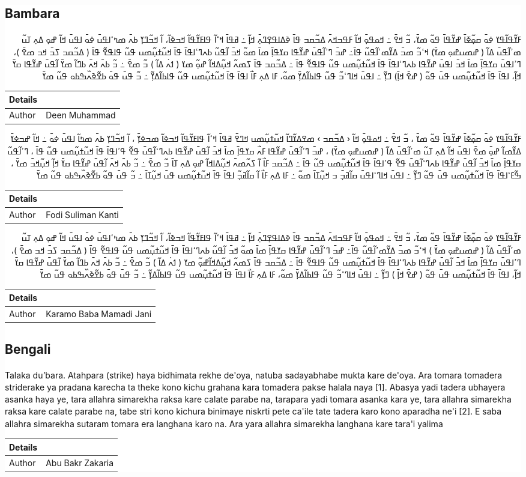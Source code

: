 ## Bambara


<div dir="rtl" lang="bm" style={{fontSize:'larger',backgroundColor:'#f8f9fa',padding:20}}>
ߓߌ߬ߟߊ߬ߟߌ ߦߋ߫ ߛߋ߲߬ߧߊ߫ ߝߌ߬ߟߊ߫ ߟߋ߬ ߘߌ߫، ߏ߬ ߞߐ߫ ߸ ߞߋߟߋ߲߫ ߞߊ߬ ߓߟߏߞߍ߫ ߡߏ߬ߛߏ ߟߊ߫ ߢߡߊߟߐ߲ߣߍ߲߫ ߞߊ߲߬ ߸ ߥߟߊ߫ ߞߵߊ߬ ߟߊߓߌ߬ߟߊ߬ ߞߏߢߊ߬، ߊ߬ ߞߏ߬ߣߌ߲ ߕߍ߫ ߘߤߵߊߟߎ߫ ߦߋ߫ ߊߟߎ߫ ߞߊ߬ ߝߋ߲ ߡߍ߲ ߠߎ߬ ߘߴߊ߬ߟߎ߫ ߡߊ߬ ( ߝߘߎߝߋ߲ ߘߌ߫) ߞߵߏ߬ ߘߏ߫ ߡߌ߬ߘߴߊ߬ߟߎ߬ ߟߊ߫߸ ߝߏ߫ ߣߴߊ߬ߟߎ߫ ߝߌ߬ߟߊ ߛߌߟߊ߲߫ ߘߊ߫ ߘߋ߬ ߞߏ߫ ߊ߬ߟߎ߬ ߕߍߣߵߊߟߊ߫ ߟߊ߫ ߞߎ߬ߙߎ߲߬ߘߎ ߟߎ߬ ߟߊߟߐ߬ ߟߊ߫ ( ߡߏ߬ߛߏ ߖߏ߫ ߞߏ ߘߐ߫ )، ߣߴߊߟߎ߫ ߛߌߟߊ߲߫ ߘߊ߫ ߞߏ߫ ߊߟߎ߫ ߝߌ߬ߟߊ ߕߍߣߵߊߟߊ߫ ߟߊ߫ ߞߎ߬ߙߎ߲߬ߘߎ ߟߎ߬ ߟߊߟߐ߬ ߟߊ߫ ߸ ߡߏ߬ߛߏ ߟߊ߫ ߖߘߍ߬ ߞߎ߲߬ߡߞߊ߬ ߝߋ߲߬ ߘߌ ( ߗߍ߭ ߡߊ߬ ) ߏ߬ ߘߐ߫ ߸ ߏ߬ ߕߍ߫ ߞߍ߫ ߕߣߊ߬ ߘߌ߫ ߊ߬ߟߎ߫ ߝߌ߬ߟߊ ߛߌ߫ ߞߊ߲߬، ߊߟߊ߫ ߟߊ߫ ߞߎ߬ߙߎ߲߬ߘߎ ߟߎ߫ ߟߋ߬ ( ߝߐ߫ ߞߊ߲߫) ߣߌ߲߬ ߸ ߊߟߎ߫ ߞߊߣߵߏ߬ ߟߎ߬ ߟߊߕߊ߬ߡߌ߲߫ ߘߋ߬، ߓߊ ߡߍ߲ ߓߊ߯ ߊߟߊ߫ ߟߊ߫ ߞߎ߬ߙߎ߲߬ߘߎ ߟߎ߬ ߟߊߕߊ߬ߡߌ߲߬ ߸ ߏ߬ ߟߎ߫ ߟߋ߫ ߕߐ߬ߢߍ߰ߒߕߋ ߟߎ߬ ߘߌ߫
</div>
<div style={{backgroundColor:'#f8f9fa',padding:20, marginBottom: 10}}><table> <thead> <tr> <th>Details</th> <th></th> </tr> </thead> <tbody> <tr><td>Author</td><td>Deen Muhammad</td></tr></tbody></table></div>


<div dir="rtl" lang="bm" style={{fontSize:'larger',backgroundColor:'#f8f9fa',padding:20}}>
ߓߌ߬ߟߊ߬ߟߌ ߦߋ߫ ߛߋ߲߬ߧߊ߫ ߝߌ߬ߟߊ߫ ߟߋ߬ ߘߌ߫ ، ߏ߬ ߞߐ߫ ߸ ߞߋߟߋ߲߫ ߞߊ߬ ‹ ߡߏ߬ߛߏ › ߘߐߡߌ߬ߣߊ߬ ߞߎ߬ߙߎ߲߬ߘߎ ߞߣߐ߫ ߥߟߊ߫ ߞߵߊ߬ ߟߊߓߌ߬ߟߊ߬ ߞߏߢߊ߬ ߘߏߦߌ߲߫ ، ߊ߬ ߞߏ߬ߣߌ߲ ߕߍ߫ ߘߤߊ߬ ߊߟߎ߫ ߦߋ߫ ߸ ߞߊ߬ ߝߏߦߌ߫ ߡߌ߬ߘߊ߬ ߝߋ߲߫ ߘߐ߫ ߊߟߎ߫ ߞߊ߬ ߡߍ߲ ߠߎ߬ ߘߴߊ߬ߟߎ߫ ߡߊ߬ ( ߝߘߎߝߋ߲ ߘߌ߫) ، ߝߏ߫ ߣߴߊ߬ߟߎ߫ ߝߌ߬ߟߊ ߓߍ߯ ߛߌߟߊ߲߫ ߘߊ߫ ߞߏ߫ ߊ߬ߟߎ߫ ߝߌ߬ߟߊ ߕߍߣߵߊ߬ߟߎ߫ ߟߐ߬ ߟߴߊߟߊ߫ ߟߊ߫ ߞߎ߬ߙߎ߲߬ߘߎ ߟߎ߬ ߟߊ߫ ، ߣߴߊ߬ߟߎ߬ ߛߌߟߊ߲߫ ߘߊ߫ ߞߏ߫ ߊ߬ߟߎ߫ ߝߌ߬ߟߊ ߕߍߣߵߊ߬ߟߎ߫ ߟߐ߬ ߟߴߊߟߊ߫ ߟߊ߫ ߞߎ߬ߙߎ߲߬ߘߎ ߟߎ߬ ߟߊ߫ ߸ ߡߏ߬ߛߏ ߓߊ߯ ߊ߬ ߖߍ߬ߘߍ߫ ߞߎ߲߬ߡߊߞߊ߬ ߝߋ߲ ߡߍ߲ ߠߊ߫ ߏ߬ ߘߐ߫ ߸ ߏ߬ ߕߍ߫ ߞߍ߫ ߊ߬ߟߎ߫ ߝߌ߬ߟߊ ߛߌ߫ ߞߊ߲߬ ߞߎ߲߬ߞߏ߫ ߘߌ߫ ، ߒ߬ߓߵߊߟߊ߫ ߟߊ߫ ߞߎ߬ߙߎ߲߬ߘߎ ߟߎ߫ ߟߋ߬ ߣߌ߲߬ ߸ ߊߟߎ߫ ߞߊߣߵߊߟߎ߫ ߛߊ߬ߥߏ߲߫ ߏ ߞߎ߲߬ߠߊ߫ ߘߋ߬ ߸ ߓߊ ߡߍ߲ ߓߊ߯ ߊ߬ ߛߊ߬ߥߏ߲߬ ߊߟߊ߫ ߟߊ߫ ߞߎ߬ߙߎ߲߬ߘߎ ߟߎ߫ ߞߎ߲߬ߠߊ߫ ߸ ߏ߬ ߟߎ߫ ߟߋ߬ ߕߐ߬ߢߍ߰ߒߕߋ ߟߎ߬ ߘߌ߫
</div>
<div style={{backgroundColor:'#f8f9fa',padding:20, marginBottom: 10}}><table> <thead> <tr> <th>Details</th> <th></th> </tr> </thead> <tbody> <tr><td>Author</td><td>Fodi Suliman Kanti</td></tr></tbody></table></div>


<div dir="rtl" lang="bm" style={{fontSize:'larger',backgroundColor:'#f8f9fa',padding:20}}>
ߓߌ߬ߟߊ߬ߟߌ ߦߋ߫ ߛߋ߲߬ߧߊ߫ ߝߌ߬ߟߊ߫ ߟߋ߬ ߘߌ߫، ߏ߬ ߞߐ߫ ߸ ߞߋߟߋ߲߫ ߞߊ߬ ߓߟߏߞߍ߫ ߡߏ߬ߛߏ ߟߊ߫ ߢߡߊߟߐ߲ߣߍ߲߫ ߞߊ߲߬ ߸ ߥߟߊ߫ ߞߵߊ߬ ߟߊߓߌ߬ߟߊ߬ ߞߏߢߊ߬، ߊ߬ ߞߏ߬ߣߌ߲ ߕߍ߫ ߘߤߵߊߟߎ߫ ߦߋ߫ ߊߟߎ߫ ߞߊ߬ ߝߋ߲ ߡߍ߲ ߠߎ߬ ߘߴߊ߬ߟߎ߫ ߡߊ߬ ( ߝߘߎߝߋ߲ ߘߌ߫ ) ߞߵߏ߬ ߘߏ߫ ߡߌ߬ߘߴߊ߬ߟߎ߬ ߟߊ߫߸ ߝߏ߫ ߣߴߊ߬ߟߎ߫ ߝߌ߬ߟߊ ߛߌߟߊ߲߫ ߘߊ߫ ߘߋ߬ ߞߏ߫ ߊ߬ߟߎ߬ ߕߍߣߵߊߟߊ߫ ߟߊ߫ ߞߎ߬ߙߎ߲߬ߘߎ ߟߎ߬ ߟߊߟߐ߬ ߟߊ߫ ( ߡߏ߬ߛߏ ߖߏ߫ ߞߏ ߘߐ߫ )، ߣߴߊߟߎ߫ ߛߌߟߊ߲߫ ߘߊ߫ ߞߏ߫ ߊ߬ߟߎ߫ ߝߌ߬ߟߊ ߕߍߣߵߊߟߊ߫ ߟߊ߫ ߞߎ߬ߙߎ߲߬ߘߎ ߟߎ߬ ߟߊߟߐ߬ ߟߊ߫ ߸ ߡߏ߬ߛߏ ߟߊ߫ ߖߘߍ߬ ߞߎ߲߬ߡߞߊ߬ߝߋ߲߬ ߘߌ ( ߗߍ߭ ߡߊ߬ ) ߏ߬ ߘߐ߫ ߸ ߏ߬ ߕߍ߫ ߞߍ߫ ߕߣߊ߬ ߘߌ߫ ߊ߬ߟߎ߫ ߝߌ߬ߟߊ ߛߌ߫ ߞߊ߲߬، ߊߟߊ߫ ߟߊ߫ ߞߎ߬ߙߎ߲߬ߘߎ ߟߎ߫ ߟߋ߬ ( ߝߐ߫ ߞߊ߲߫ ) ߣߌ߲߬ ߸ ߊߟߎ߫ ߞߊߣߵߏ߬ ߟߎ߬ ߟߊߕߊ߬ߡߌ߲߫ ߘߋ߬، ߓߊ ߡߍ߲ ߓߊ߯ ߊߟߊ߫ ߟߊ߫ ߞߎ߬ߙߎ߲߬ߘߎ ߟߎ߬ ߟߊߕߊ߬ߡߌ߲߬ ߸ ߏ߬ ߟߎ߫ ߟߋ߫ ߕߐ߬ߢߍ߰ߒߕߋ ߟߎ߬ ߘߌ߫
</div>
<div style={{backgroundColor:'#f8f9fa',padding:20, marginBottom: 10}}><table> <thead> <tr> <th>Details</th> <th></th> </tr> </thead> <tbody> <tr><td>Author</td><td>Karamo Baba Mamadi Jani</td></tr></tbody></table></div>

## Bengali


<div dir="ltr" lang="bn" style={{fontSize:'larger',backgroundColor:'#f8f9fa',padding:20}}>
Talaka du’bara. Atahpara (strike) haya bidhimata rekhe de'oya, natuba sadayabhabe mukta kare de'oya. Ara tomara tomadera striderake ya pradana karecha ta theke kono kichu grahana kara tomadera pakse halala naya [1]. Abasya yadi tadera ubhayera asanka haya ye, tara allah‌ra simarekha raksa kare calate parabe na, tarapara yadi tomara asanka kara ye, tara allah‌ra simarekha raksa kare calate parabe na, tabe stri kono kichura binimaye niskrti pete ca'ile tate tadera karo kono aparadha ne'i [2]. E saba allah‌ra simarekha sutaram tomara era langhana karo na. Ara yara allah‌ra simarekha langhana kare tara'i yalima
</div>
<div style={{backgroundColor:'#f8f9fa',padding:20, marginBottom: 10}}><table> <thead> <tr> <th>Details</th> <th></th> </tr> </thead> <tbody> <tr><td>Author</td><td>Abu Bakr Zakaria</td></tr></tbody></table></div>
